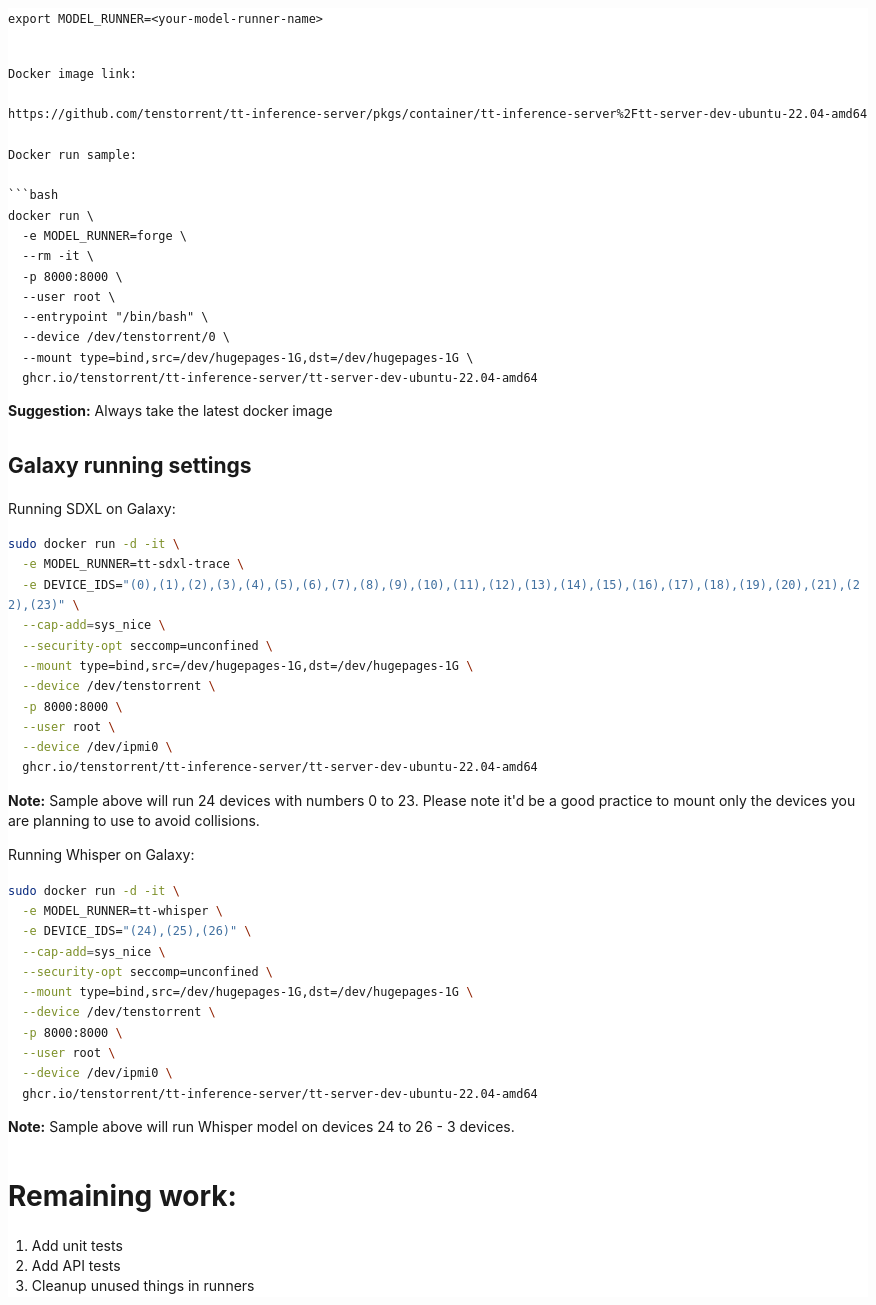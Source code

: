 ```export MODEL_RUNNER=<your-model-runner-name>```
```

Docker image link:

https://github.com/tenstorrent/tt-inference-server/pkgs/container/tt-inference-server%2Ftt-server-dev-ubuntu-22.04-amd64

Docker run sample:

```bash
docker run \
  -e MODEL_RUNNER=forge \
  --rm -it \
  -p 8000:8000 \
  --user root \
  --entrypoint "/bin/bash" \
  --device /dev/tenstorrent/0 \
  --mount type=bind,src=/dev/hugepages-1G,dst=/dev/hugepages-1G \
  ghcr.io/tenstorrent/tt-inference-server/tt-server-dev-ubuntu-22.04-amd64
```

**Suggestion:** Always take the latest docker image

## Galaxy running settings

Running SDXL on Galaxy:

```bash
sudo docker run -d -it \
  -e MODEL_RUNNER=tt-sdxl-trace \
  -e DEVICE_IDS="(0),(1),(2),(3),(4),(5),(6),(7),(8),(9),(10),(11),(12),(13),(14),(15),(16),(17),(18),(19),(20),(21),(22),(23)" \
  --cap-add=sys_nice \
  --security-opt seccomp=unconfined \
  --mount type=bind,src=/dev/hugepages-1G,dst=/dev/hugepages-1G \
  --device /dev/tenstorrent \
  -p 8000:8000 \
  --user root \
  --device /dev/ipmi0 \
  ghcr.io/tenstorrent/tt-inference-server/tt-server-dev-ubuntu-22.04-amd64
```

**Note:** Sample above will run 24 devices with numbers 0 to 23. Please note it'd be a good practice to mount only the devices you are planning to use to avoid collisions.

Running Whisper on Galaxy:

```bash
sudo docker run -d -it \
  -e MODEL_RUNNER=tt-whisper \
  -e DEVICE_IDS="(24),(25),(26)" \
  --cap-add=sys_nice \
  --security-opt seccomp=unconfined \
  --mount type=bind,src=/dev/hugepages-1G,dst=/dev/hugepages-1G \
  --device /dev/tenstorrent \
  -p 8000:8000 \
  --user root \
  --device /dev/ipmi0 \
  ghcr.io/tenstorrent/tt-inference-server/tt-server-dev-ubuntu-22.04-amd64
```

**Note:** Sample above will run Whisper model on devices 24 to 26 - 3 devices.

# Remaining work:

1. Add unit tests
2. Add API tests
3. Cleanup unused things in runners
